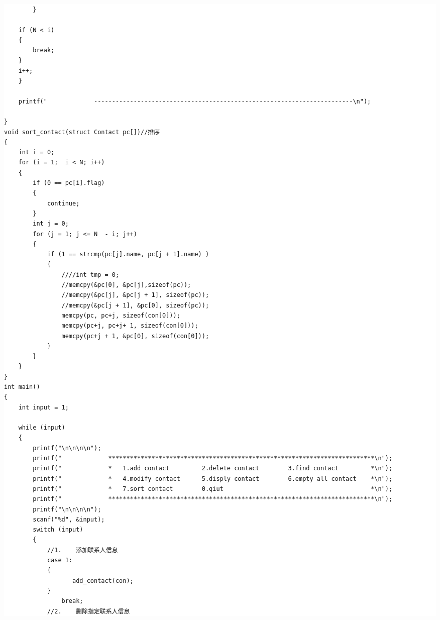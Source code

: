 			}
		
		if (N < i)
		{
			break;
		}
		i++;
		}
		
		printf("             ------------------------------------------------------------------------\n");

	}
	void sort_contact(struct Contact pc[])//排序
	{
		int i = 0;
		for (i = 1;  i < N; i++)
		{
			if (0 == pc[i].flag)
			{
				continue;
			}
			int j = 0;
			for (j = 1; j <= N  - i; j++)
			{
				if (1 == strcmp(pc[j].name, pc[j + 1].name) )
				{
					////int tmp = 0;
					//memcpy(&pc[0], &pc[j],sizeof(pc));
					//memcpy(&pc[j], &pc[j + 1], sizeof(pc));
					//memcpy(&pc[j + 1], &pc[0], sizeof(pc));
					memcpy(pc, pc+j, sizeof(con[0]));
					memcpy(pc+j, pc+j+ 1, sizeof(con[0]));
					memcpy(pc+j + 1, &pc[0], sizeof(con[0]));
				}
			}
		}
	}
	int main()
	{
		int input = 1;
		
		while (input)
		{
			printf("\n\n\n\n");
			printf("             **************************************************************************\n");
			printf("             *   1.add contact         2.delete contact        3.find contact         *\n");
			printf("             *   4.modify contact      5.disply contact        6.empty all contact    *\n");
			printf("             *   7.sort contact        0.qiut                                         *\n");
			printf("             **************************************************************************\n");
			printf("\n\n\n\n");
			scanf("%d", &input);
			switch (input)
			{
				//1.	添加联系人信息
				case 1:
				{
					   add_contact(con);
				}
					break;
				//2.	删除指定联系人信息